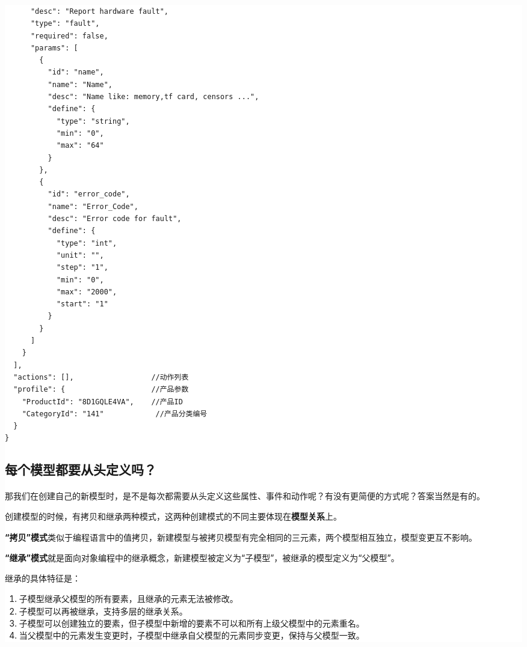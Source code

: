 ```
      "desc": "Report hardware fault",
      "type": "fault",
      "required": false,
      "params": [
        {
          "id": "name",
          "name": "Name",
          "desc": "Name like: memory,tf card, censors ...",
          "define": {
            "type": "string",
            "min": "0",
            "max": "64"
          }
        },
        {
          "id": "error_code",
          "name": "Error_Code",
          "desc": "Error code for fault",
          "define": {
            "type": "int",
            "unit": "",
            "step": "1",
            "min": "0",
            "max": "2000",
            "start": "1"
          }
        }
      ]
    }
  ],
  "actions": [],                  //动作列表
  "profile": {                    //产品参数
    "ProductId": "8D1GQLE4VA",    //产品ID
    "CategoryId": "141"            //产品分类编号
  }
}
```

## 每个模型都要从头定义吗？

那我们在创建自己的新模型时，是不是每次都需要从头定义这些属性、事件和动作呢？有没有更简便的方式呢？答案当然是有的。

创建模型的时候，有拷贝和继承两种模式，这两种创建模式的不同主要体现在**模型关系**上。

**“拷贝”模式**类似于编程语言中的值拷贝，新建模型与被拷贝模型有完全相同的三元素，两个模型相互独立，模型变更互不影响。

**“继承”模式**就是面向对象编程中的继承概念，新建模型被定义为“子模型”，被继承的模型定义为“父模型”。

继承的具体特征是：

1. 子模型继承父模型的所有要素，且继承的元素无法被修改。
2. 子模型可以再被继承，支持多层的继承关系。
3. 子模型可以创建独立的要素，但子模型中新增的要素不可以和所有上级父模型中的元素重名。
4. 当父模型中的元素发生变更时，子模型中继承自父模型的元素同步变更，保持与父模型一致。
